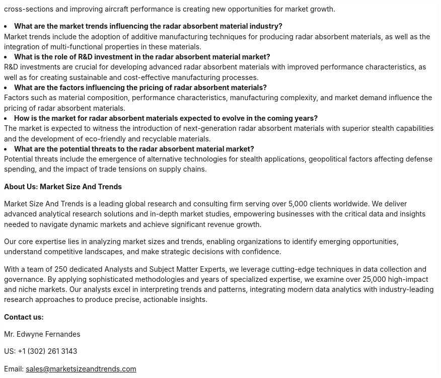 cross-sections and improving aircraft performance is creating new opportunities for market growth.</li> <li><strong>What are the market trends influencing the radar absorbent material industry?</strong><br> Market trends include the adoption of additive manufacturing techniques for producing radar absorbent materials, as well as the integration of multi-functional properties in these materials.</li> <li><strong>What is the role of R&D investment in the radar absorbent material market?</strong><br> R&D investments are crucial for developing advanced radar absorbent materials with improved performance characteristics, as well as for creating sustainable and cost-effective manufacturing processes.</li> <li><strong>What are the factors influencing the pricing of radar absorbent materials?</strong><br> Factors such as material composition, performance characteristics, manufacturing complexity, and market demand influence the pricing of radar absorbent materials.</li> <li><strong>How is the market for radar absorbent materials expected to evolve in the coming years?</strong><br> The market is expected to witness the introduction of next-generation radar absorbent materials with superior stealth capabilities and the development of eco-friendly and recyclable materials.</li> <li><strong>What are the potential threats to the radar absorbent material market?</strong><br> Potential threats include the emergence of alternative technologies for stealth applications, geopolitical factors affecting defense spending, and the impact of trade tensions on supply chains.</li></ol></p><p><strong>About Us:&nbsp;Market Size And Trends</strong></p><p>Market Size And Trends&nbsp;is a leading global research and consulting firm serving over 5,000 clients worldwide. We deliver advanced analytical research solutions and in-depth market studies, empowering businesses with the critical data and insights needed to navigate dynamic markets and achieve significant revenue growth.</p><p>Our core expertise lies in analyzing market sizes and trends, enabling organizations to identify emerging opportunities, understand competitive landscapes, and make strategic decisions with confidence.</p><p>With a team of 250 dedicated Analysts and Subject Matter Experts, we leverage cutting-edge techniques in data collection and governance. By applying sophisticated methodologies and years of specialized expertise, we examine over 25,000 high-impact and niche markets. Our analysts excel in interpreting trends and patterns, integrating modern data analytics with industry-leading research approaches to produce precise, actionable insights.</p><p><strong>Contact us:</strong></p><p>Mr. Edwyne Fernandes</p><p>US: +1 (302) 261 3143</p><p>Email: <a href="mailto:sales@marketsizeandtrends.com">sales@marketsizeandtrends.com</a>&nbsp;</p>
